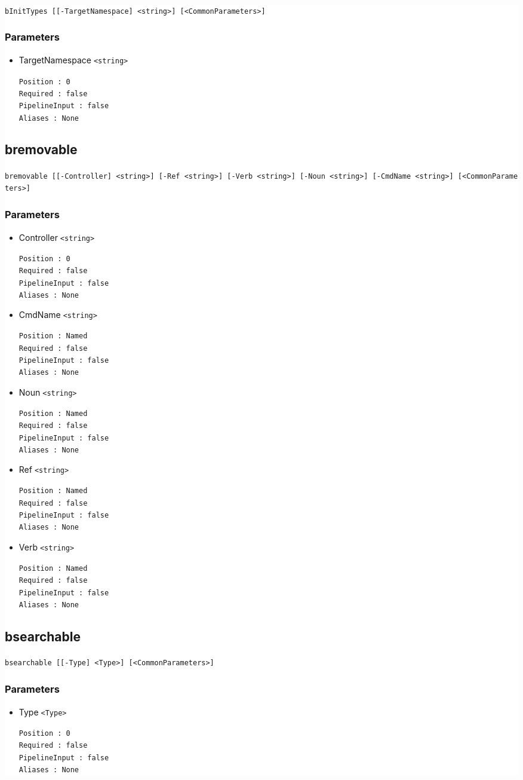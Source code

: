 ```
bInitTypes [[-TargetNamespace] <string>] [<CommonParameters>]
```
### Parameters
* TargetNamespace `<string>`
  ```
  Position : 0
  Required : false
  PipelineInput : false
  Aliases : None
  ```
## bremovable
```
bremovable [[-Controller] <string>] [-Ref <string>] [-Verb <string>] [-Noun <string>] [-CmdName <string>] [<CommonParameters>]
```
### Parameters
* Controller `<string>`
  ```
  Position : 0
  Required : false
  PipelineInput : false
  Aliases : None
  ```
* CmdName `<string>`
  ```
  Position : Named
  Required : false
  PipelineInput : false
  Aliases : None
  ```
* Noun `<string>`
  ```
  Position : Named
  Required : false
  PipelineInput : false
  Aliases : None
  ```
* Ref `<string>`
  ```
  Position : Named
  Required : false
  PipelineInput : false
  Aliases : None
  ```
* Verb `<string>`
  ```
  Position : Named
  Required : false
  PipelineInput : false
  Aliases : None
  ```
## bsearchable
```
bsearchable [[-Type] <Type>] [<CommonParameters>]
```
### Parameters
* Type `<Type>`
  ```
  Position : 0
  Required : false
  PipelineInput : false
  Aliases : None
  ```